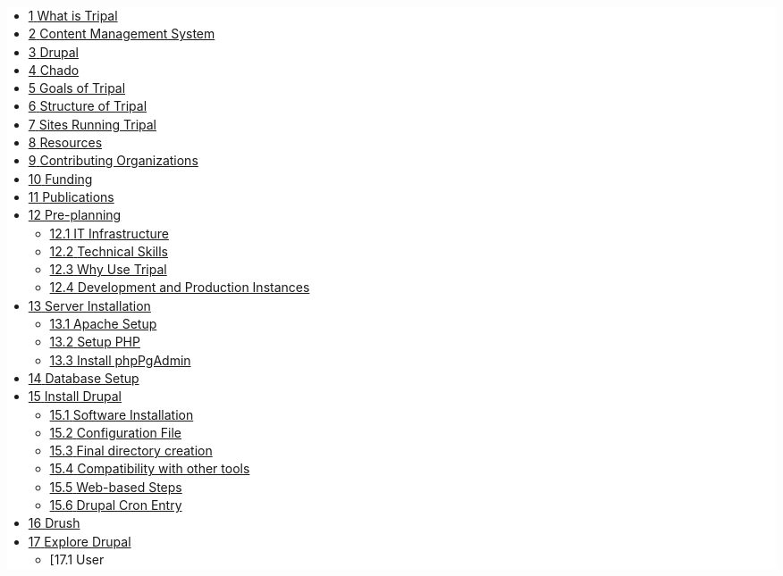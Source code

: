 - [<span class="tocnumber">1</span> <span class="toctext">What is
  Tripal</span>](#What_is_Tripal)
- [<span class="tocnumber">2</span> <span class="toctext">Content
  Management System</span>](#Content_Management_System)
- [<span class="tocnumber">3</span>
  <span class="toctext">Drupal</span>](#Drupal)
- [<span class="tocnumber">4</span>
  <span class="toctext">Chado</span>](#Chado)
- [<span class="tocnumber">5</span> <span class="toctext">Goals of
  Tripal</span>](#Goals_of_Tripal)
- [<span class="tocnumber">6</span> <span class="toctext">Structure of
  Tripal</span>](#Structure_of_Tripal)
- [<span class="tocnumber">7</span> <span class="toctext">Sites Running
  Tripal</span>](#Sites_Running_Tripal)
- [<span class="tocnumber">8</span>
  <span class="toctext">Resources</span>](#Resources)
- [<span class="tocnumber">9</span> <span class="toctext">Contributing
  Organizations</span>](#Contributing_Organizations)
- [<span class="tocnumber">10</span>
  <span class="toctext">Funding</span>](#Funding)
- [<span class="tocnumber">11</span>
  <span class="toctext">Publications</span>](#Publications)
- [<span class="tocnumber">12</span>
  <span class="toctext">Pre-planning</span>](#Pre-planning)
  - [<span class="tocnumber">12.1</span> <span class="toctext">IT
    Infrastructure</span>](#IT_Infrastructure)
  - [<span class="tocnumber">12.2</span> <span class="toctext">Technical
    Skills</span>](#Technical_Skills)
  - [<span class="tocnumber">12.3</span> <span class="toctext">Why Use
    Tripal</span>](#Why_Use_Tripal)
  - [<span class="tocnumber">12.4</span>
    <span class="toctext">Development and Production
    Instances</span>](#Development_and_Production_Instances)
- [<span class="tocnumber">13</span> <span class="toctext">Server
  Installation</span>](#Server_Installation)
  - [<span class="tocnumber">13.1</span> <span class="toctext">Apache
    Setup</span>](#Apache_Setup)
  - [<span class="tocnumber">13.2</span> <span class="toctext">Setup
    PHP</span>](#Setup_PHP)
  - [<span class="tocnumber">13.3</span> <span class="toctext">Install
    phpPgAdmin</span>](#Install_phpPgAdmin)
- [<span class="tocnumber">14</span> <span class="toctext">Database
  Setup</span>](#Database_Setup)
- [<span class="tocnumber">15</span> <span class="toctext">Install
  Drupal</span>](#Install_Drupal)
  - [<span class="tocnumber">15.1</span> <span class="toctext">Software
    Installation</span>](#Software_Installation)
  - [<span class="tocnumber">15.2</span>
    <span class="toctext">Configuration
    File</span>](#Configuration_File)
  - [<span class="tocnumber">15.3</span> <span class="toctext">Final
    directory creation</span>](#Final_directory_creation)
  - [<span class="tocnumber">15.4</span>
    <span class="toctext">Compatibility with other
    tools</span>](#Compatibility_with_other_tools)
  - [<span class="tocnumber">15.5</span> <span class="toctext">Web-based
    Steps</span>](#Web-based_Steps)
  - [<span class="tocnumber">15.6</span> <span class="toctext">Drupal
    Cron Entry</span>](#Drupal_Cron_Entry)
- [<span class="tocnumber">16</span>
  <span class="toctext">Drush</span>](#Drush)
- [<span class="tocnumber">17</span> <span class="toctext">Explore
  Drupal</span>](#Explore_Drupal)
  - [<span class="tocnumber">17.1</span> <span class="toctext">User